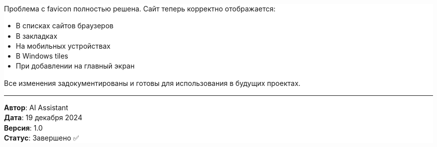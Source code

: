 Проблема с favicon полностью решена. Сайт теперь корректно отображается:
- В списках сайтов браузеров
- В закладках
- На мобильных устройствах
- В Windows tiles
- При добавлении на главный экран

Все изменения задокументированы и готовы для использования в будущих проектах.

---

**Автор**: AI Assistant  
**Дата**: 19 декабря 2024  
**Версия**: 1.0  
**Статус**: Завершено ✅
